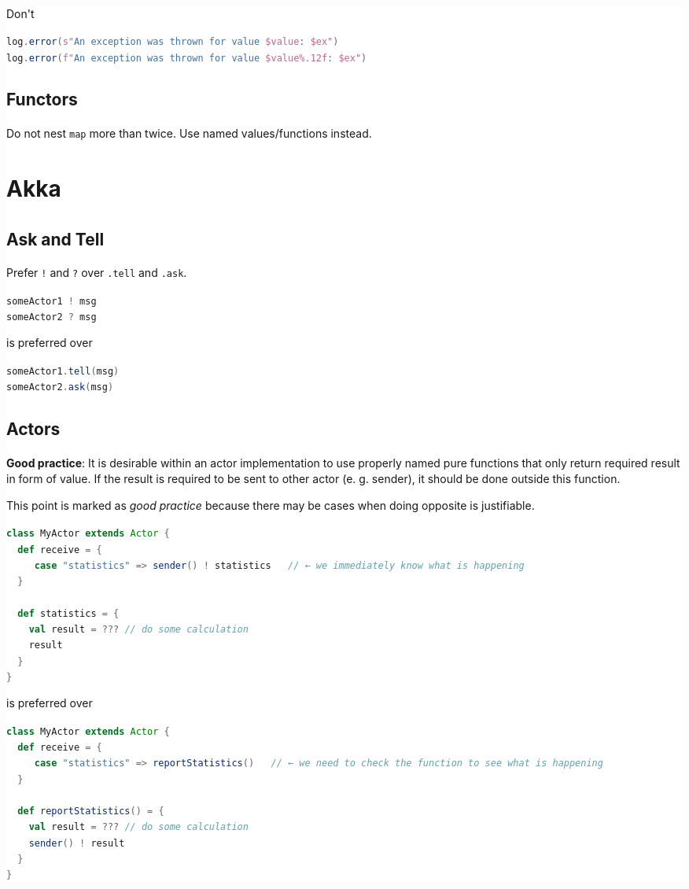 Don't

```scala
log.error(s"An exception was thrown for value $value: $ex")
log.error(f"An exception was thrown for value $value%.12f: $ex")
```

## Functors

Do not nest `map` more than twice. Use named values/functions instead.

# Akka

## Ask and Tell

Prefer ```!``` and ```?``` over ```.tell``` and ```.ask```.

```scala
someActor1 ! msg
someActor2 ? msg
```

is preferred over

```scala
someActor1.tell(msg)
someActor2.ask(msg)
```

## Actors

**Good practice**: It is desirable within an actor implementation to use properly named pure functions that only return required result in form of value. If the result is required to be sent to other actor (e. g. sender), it should be done outside this function.

This point is marked as _good practice_ because there may be cases when doing opposite is justifiable.

```scala
class MyActor extends Actor {
  def receive = {
     case "statistics" => sender() ! statistics   // ← we immediately know what is happening
  }

  def statistics = {
    val result = ??? // do some calculation
    result
  }
}
```

is preferred over

```scala
class MyActor extends Actor {
  def receive = {
     case "statistics" => reportStatistics()   // ← we need to check the function to see what is happening
  }

  def reportStatistics() = {
    val result = ??? // do some calculation
    sender() ! result
  }
}
```
